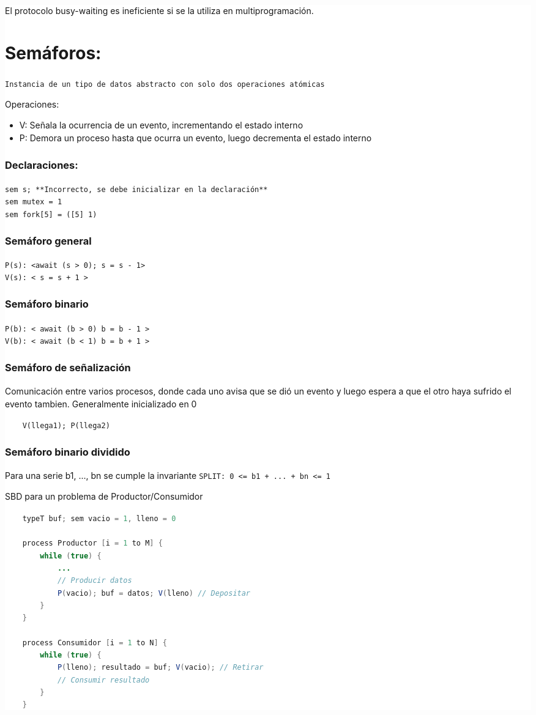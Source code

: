
El protocolo busy-waiting es ineficiente si se la utiliza en multiprogramación.

# Semáforos:
	Instancia de un tipo de datos abstracto con solo dos operaciones atómicas
Operaciones:
- V: Señala la ocurrencia de un evento, incrementando el estado interno
- P: Demora un proceso hasta que ocurra un evento, luego decrementa el estado interno 

### Declaraciones:

	sem s; **Incorrecto, se debe inicializar en la declaración**
	sem mutex = 1
	sem fork[5] = ([5] 1)

### Semáforo general

	P(s): <await (s > 0); s = s - 1>
	V(s): < s = s + 1 >

### Semáforo binario

	P(b): < await (b > 0) b = b - 1 >
	V(b): < await (b < 1) b = b + 1 >

### Semáforo de señalización
Comunicación entre varios procesos, donde cada uno avisa que se dió un evento y luego espera a que el otro haya sufrido el evento tambien. Generalmente inicializado en 0
	
		V(llega1); P(llega2)

### Semáforo binario dividido
Para una serie b1, ..., bn se cumple la invariante  `SPLIT: 0 <= b1 + ... + bn <= 1`

SBD para un problema de Productor/Consumidor

```java
	typeT buf; sem vacio = 1, lleno = 0

	process Productor [i = 1 to M] {
		while (true) {
			...
			// Producir datos
			P(vacio); buf = datos; V(lleno) // Depositar
		}
	}

	process Consumidor [i = 1 to N] {
		while (true) {
			P(lleno); resultado = buf; V(vacio); // Retirar
			// Consumir resultado
		}
	}
```
